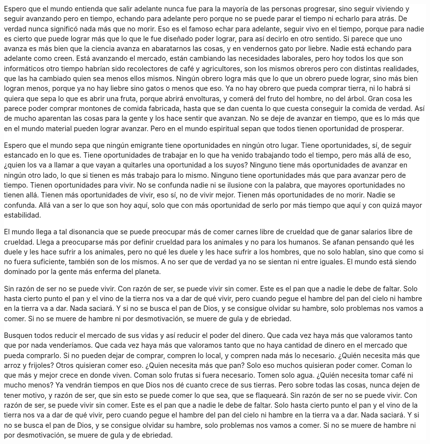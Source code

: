 Espero que el mundo entienda que salir adelante nunca fue para la mayoría de las personas progresar, sino seguir viviendo y seguir avanzando pero en tiempo, echando para adelante pero porque no se puede parar el tiempo ni echarlo para atrás. De verdad nunca significó nada más que no morir. Eso es el famoso echar para adelante, seguir vivo en el tiempo, porque para nadie es cierto que puede lograr más que lo que le fue diseñado poder lograr, para así decirlo en otro sentido. Si parece que uno avanza es más bien que la ciencia avanza en abaratarnos las cosas, y en vendernos gato por liebre. Nadie está echando para adelante como creen. Está avanzando el mercado, están cambiando las necesidades laborales, pero hoy todos los que son informáticos otro tiempo habrían sido recolectores de café y agricultores, son los mismos obreros pero con distintas realidades, que las ha cambiado quien sea menos ellos mismos. Ningún obrero logra más que lo que un obrero puede lograr, sino más bien logran menos, porque ya no hay liebre sino gatos o menos que eso. Ya no hay obrero que pueda comprar tierra, ni lo habrá si quiera que sepa lo que es abrir una fruta, porque abrirá envolturas, y comerá del fruto del hombre, no del árbol. Gran cosa les parece poder comprar montones de comida fabricada, hasta que se dan cuenta lo que cuesta conseguir la comida de verdad. Así de mucho aparentan las cosas para la gente y los hace sentir que avanzan. No se deje de avanzar en tiempo, que es lo más que en el mundo material pueden lograr avanzar. Pero en el mundo espiritual sepan que todos tienen oportunidad de prosperar.

Espero que el mundo sepa que ningún emigrante tiene oportunidades en ningún otro lugar. Tiene oportunidades, sí, de seguir estancado en lo que es. Tiene oportunidades de trabajar en lo que ha venido trabajando todo el tiempo, pero más allá de eso, ¿quien los va a llamar a que vayan a quitarles una oportunidad a los suyos? Ninguno tiene más oportunidades de avanzar en ningún otro lado, lo que si tienen es más trabajo para lo mismo. Ninguno tiene oportunidades más que para avanzar pero de tiempo. Tienen oportunidades para vivir. No se confunda nadie ni se ilusione con la palabra, que mayores oportunidades no tienen allá. Tienen más oportunidades de vivir, eso sí, no de vivir mejor. Tienen más oportunidades de no morir. Nadie se confunda. Allá van a ser lo que son hoy aquí, solo que con más oportunidad de serlo por más tiempo que aquí y con quizá mayor estabilidad.

El mundo llega a tal disonancia que se puede preocupar más de comer carnes libre de crueldad que de ganar salarios libre de crueldad. Llega a preocuparse más por definir crueldad para los animales y no para los humanos. Se afanan pensando qué les duele y les hace sufrir a los animales, pero no qué les duele y les hace sufrir a los hombres, que no solo hablan, sino que como si no fuera suficiente, también son de los mismos. A no ser que de verdad ya no se sientan ni entre iguales. El mundo está siendo dominado por la gente más enferma del planeta.

Sin razón de ser no se puede vivir. Con razón de ser, se puede vivir sin comer. Este es el pan que a nadie le debe de faltar. Solo hasta cierto punto el pan y el vino de la tierra nos va a dar de qué vivir, pero cuando pegue el hambre del pan del cielo ni hambre en la tierra va a dar. Nada saciará. Y si no se busca el pan de Dios, y se consigue olvidar su hambre, solo problemas nos vamos a comer. Si no se muere de hambre ni por desmotivación, se muere de gula y de ebriedad.

Busquen todos reducir el mercado de sus vidas y así reducir el poder del dinero. Que cada vez haya más que valoramos tanto que por nada venderíamos. Que cada vez haya más que valoramos tanto que no haya cantidad de dinero en el mercado que pueda comprarlo. Si no pueden dejar de comprar, compren lo local, y compren nada más lo necesario. ¿Quién necesita más que arroz y frijoles? Otros quisieran comer eso. ¿Quien necesita más que pan? Solo eso muchos quisieran poder comer. Coman lo que más y mejor crece en donde viven. Coman solo frutas si fuera necesario. Tomen solo agua. ¿Quién necesita tomar café ni mucho menos? Ya vendrán tiempos en que Dios nos dé cuanto crece de sus tierras. Pero sobre todas las cosas, nunca dejen de tener motivo, y razón de ser, que sin esto se puede comer lo que sea, que se flaqueará. Sin razón de ser no se puede vivir. Con razón de ser, se puede vivir sin comer. Este es el pan que a nadie le debe de faltar. Solo hasta cierto punto el pan y el vino de la tierra nos va a dar de qué vivir, pero cuando pegue el hambre del pan del cielo ni hambre en la tierra va a dar. Nada saciará. Y si no se busca el pan de Dios, y se consigue olvidar su hambre, solo problemas nos vamos a comer. Si no se muere de hambre ni por desmotivación, se muere de gula y de ebriedad.
